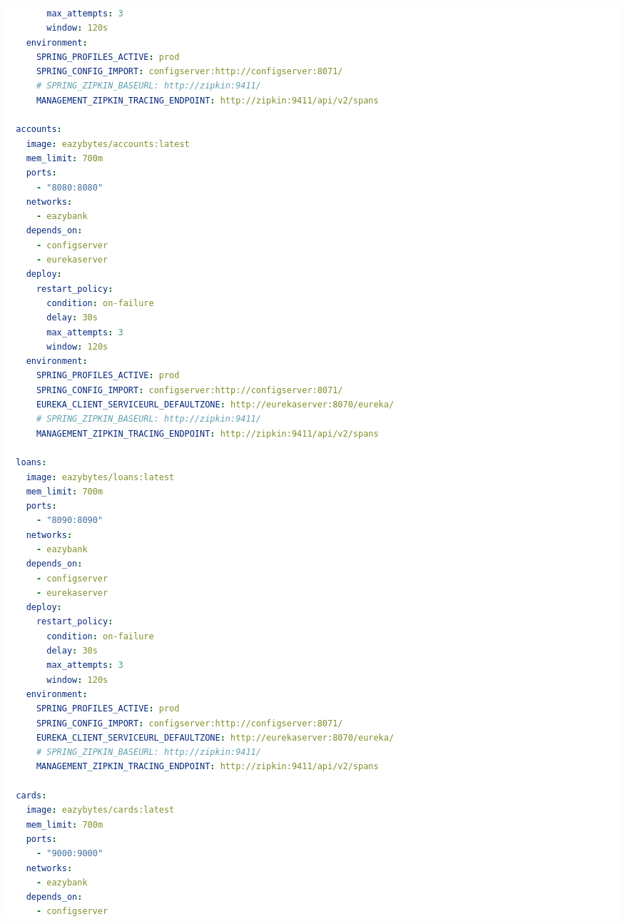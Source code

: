 ```yaml
        max_attempts: 3
        window: 120s
    environment:
      SPRING_PROFILES_ACTIVE: prod
      SPRING_CONFIG_IMPORT: configserver:http://configserver:8071/
      # SPRING_ZIPKIN_BASEURL: http://zipkin:9411/
      MANAGEMENT_ZIPKIN_TRACING_ENDPOINT: http://zipkin:9411/api/v2/spans
      
  accounts:
    image: eazybytes/accounts:latest
    mem_limit: 700m
    ports:
      - "8080:8080"
    networks:
      - eazybank
    depends_on:
      - configserver
      - eurekaserver
    deploy:
      restart_policy:
        condition: on-failure
        delay: 30s
        max_attempts: 3
        window: 120s
    environment:
      SPRING_PROFILES_ACTIVE: prod
      SPRING_CONFIG_IMPORT: configserver:http://configserver:8071/
      EUREKA_CLIENT_SERVICEURL_DEFAULTZONE: http://eurekaserver:8070/eureka/
      # SPRING_ZIPKIN_BASEURL: http://zipkin:9411/
      MANAGEMENT_ZIPKIN_TRACING_ENDPOINT: http://zipkin:9411/api/v2/spans
  
  loans:
    image: eazybytes/loans:latest
    mem_limit: 700m
    ports:
      - "8090:8090"
    networks:
      - eazybank
    depends_on:
      - configserver
      - eurekaserver
    deploy:
      restart_policy:
        condition: on-failure
        delay: 30s
        max_attempts: 3
        window: 120s
    environment:
      SPRING_PROFILES_ACTIVE: prod
      SPRING_CONFIG_IMPORT: configserver:http://configserver:8071/
      EUREKA_CLIENT_SERVICEURL_DEFAULTZONE: http://eurekaserver:8070/eureka/
      # SPRING_ZIPKIN_BASEURL: http://zipkin:9411/
      MANAGEMENT_ZIPKIN_TRACING_ENDPOINT: http://zipkin:9411/api/v2/spans
    
  cards:
    image: eazybytes/cards:latest
    mem_limit: 700m
    ports:
      - "9000:9000"
    networks:
      - eazybank
    depends_on:
      - configserver
```
